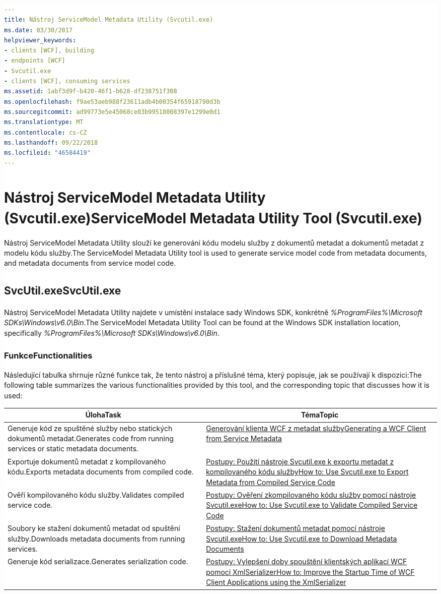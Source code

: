 ```yaml
---
title: Nástroj ServiceModel Metadata Utility (Svcutil.exe)
ms.date: 03/30/2017
helpviewer_keywords:
- clients [WCF], building
- endpoints [WCF]
- Svcutil.exe
- clients [WCF], consuming services
ms.assetid: 1abf3d9f-b420-46f1-b628-df238751f308
ms.openlocfilehash: f9ae53aeb988f23611adb4b00354f65918790d3b
ms.sourcegitcommit: ad99773e5e45068ce03b99518008397e1299e0d1
ms.translationtype: MT
ms.contentlocale: cs-CZ
ms.lasthandoff: 09/22/2018
ms.locfileid: "46584419"
---
```

# <a name="servicemodel-metadata-utility-tool-svcutilexe"></a><span data-ttu-id="e6f7a-102">Nástroj ServiceModel Metadata Utility (Svcutil.exe)</span><span class="sxs-lookup"><span data-stu-id="e6f7a-102">ServiceModel Metadata Utility Tool (Svcutil.exe)</span></span>

<span data-ttu-id="e6f7a-103">Nástroj ServiceModel Metadata Utility slouží ke generování kódu modelu služby z dokumentů metadat a dokumentů metadat z modelu kódu služby.</span><span class="sxs-lookup"><span data-stu-id="e6f7a-103">The ServiceModel Metadata Utility tool is used to generate service model code from metadata documents, and metadata documents from service model code.</span></span>

## <a name="svcutilexe"></a><span data-ttu-id="e6f7a-104">SvcUtil.exe</span><span class="sxs-lookup"><span data-stu-id="e6f7a-104">SvcUtil.exe</span></span>

<span data-ttu-id="e6f7a-105">Nástroj ServiceModel Metadata Utility najdete v umístění instalace sady Windows SDK, konkrétně *%ProgramFiles%\Microsoft SDKs\Windows\v6.0\Bin*.</span><span class="sxs-lookup"><span data-stu-id="e6f7a-105">The ServiceModel Metadata Utility Tool can be found at the Windows SDK installation location, specifically *%ProgramFiles%\Microsoft SDKs\Windows\v6.0\Bin*.</span></span>

### <a name="functionalities"></a><span data-ttu-id="e6f7a-106">Funkce</span><span class="sxs-lookup"><span data-stu-id="e6f7a-106">Functionalities</span></span>

<span data-ttu-id="e6f7a-107">Následující tabulka shrnuje různé funkce tak, že tento nástroj a příslušné téma, který popisuje, jak se používají k dispozici:</span><span class="sxs-lookup"><span data-stu-id="e6f7a-107">The following table summarizes the various functionalities provided by this tool, and the corresponding topic that discusses how it is used:</span></span>

|<span data-ttu-id="e6f7a-108">Úloha</span><span class="sxs-lookup"><span data-stu-id="e6f7a-108">Task</span></span>|<span data-ttu-id="e6f7a-109">Téma</span><span class="sxs-lookup"><span data-stu-id="e6f7a-109">Topic</span></span>|
|----------|-----------|
|<span data-ttu-id="e6f7a-110">Generuje kód ze spuštěné služby nebo statických dokumentů metadat.</span><span class="sxs-lookup"><span data-stu-id="e6f7a-110">Generates code from running services or static metadata documents.</span></span>|[<span data-ttu-id="e6f7a-111">Generování klienta WCF z metadat služby</span><span class="sxs-lookup"><span data-stu-id="e6f7a-111">Generating a WCF Client from Service Metadata</span></span>](../../../docs/framework/wcf/feature-details/generating-a-wcf-client-from-service-metadata.md)|
|<span data-ttu-id="e6f7a-112">Exportuje dokumentů metadat z kompilovaného kódu.</span><span class="sxs-lookup"><span data-stu-id="e6f7a-112">Exports metadata documents from compiled code.</span></span>|[<span data-ttu-id="e6f7a-113">Postupy: Použití nástroje Svcutil.exe k exportu metadat z kompilovaného kódu služby</span><span class="sxs-lookup"><span data-stu-id="e6f7a-113">How to: Use Svcutil.exe to Export Metadata from Compiled Service Code</span></span>](../../../docs/framework/wcf/feature-details/how-to-use-svcutil-exe-to-export-metadata-from-compiled-service-code.md)|
|<span data-ttu-id="e6f7a-114">Ověří kompilovaného kódu služby.</span><span class="sxs-lookup"><span data-stu-id="e6f7a-114">Validates compiled service code.</span></span>|[<span data-ttu-id="e6f7a-115">Postupy: Ověření zkompilovaného kódu služby pomocí nástroje Svcutil.exe</span><span class="sxs-lookup"><span data-stu-id="e6f7a-115">How to: Use Svcutil.exe to Validate Compiled Service Code</span></span>](../../../docs/framework/wcf/feature-details/how-to-use-svcutil-exe-to-validate-compiled-service-code.md)|
|<span data-ttu-id="e6f7a-116">Soubory ke stažení dokumentů metadat od spuštění služby.</span><span class="sxs-lookup"><span data-stu-id="e6f7a-116">Downloads metadata documents from running services.</span></span>|[<span data-ttu-id="e6f7a-117">Postupy: Stažení dokumentů metadat pomocí nástroje Svcutil.exe</span><span class="sxs-lookup"><span data-stu-id="e6f7a-117">How to: Use Svcutil.exe to Download Metadata Documents</span></span>](../../../docs/framework/wcf/feature-details/how-to-use-svcutil-exe-to-download-metadata-documents.md)|
|<span data-ttu-id="e6f7a-118">Generuje kód serializace.</span><span class="sxs-lookup"><span data-stu-id="e6f7a-118">Generates serialization code.</span></span>|[<span data-ttu-id="e6f7a-119">Postupy: Vylepšení doby spouštění klientských aplikací WCF pomocí XmlSerializer</span><span class="sxs-lookup"><span data-stu-id="e6f7a-119">How to: Improve the Startup Time of WCF Client Applications using the XmlSerializer</span></span>](../../../docs/framework/wcf/feature-details/startup-time-of-wcf-client-applications-using-the-xmlserializer.md)|
